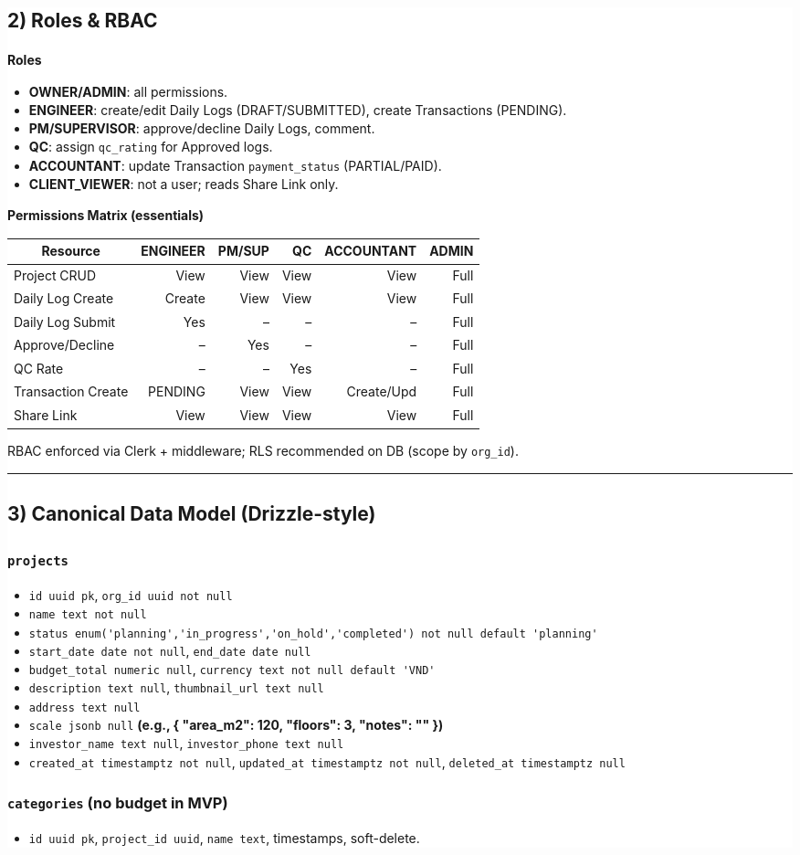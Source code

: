 
## 2) Roles & RBAC

**Roles**

- **OWNER/ADMIN**: all permissions.
- **ENGINEER**: create/edit Daily Logs (DRAFT/SUBMITTED), create Transactions (PENDING).
- **PM/SUPERVISOR**: approve/decline Daily Logs, comment.
- **QC**: assign `qc_rating` for Approved logs.
- **ACCOUNTANT**: update Transaction `payment_status` (PARTIAL/PAID).
- **CLIENT_VIEWER**: not a user; reads Share Link only.

**Permissions Matrix (essentials)**

| Resource           | ENGINEER | PM/SUP |   QC | ACCOUNTANT | ADMIN |
| ------------------ | -------: | -----: | ---: | ---------: | ----: |
| Project CRUD       |     View |   View | View |       View |  Full |
| Daily Log Create   |   Create |   View | View |       View |  Full |
| Daily Log Submit   |      Yes |      – |    – |          – |  Full |
| Approve/Decline    |        – |    Yes |    – |          – |  Full |
| QC Rate            |        – |      – |  Yes |          – |  Full |
| Transaction Create |  PENDING |   View | View | Create/Upd |  Full |
| Share Link         |     View |   View | View |       View |  Full |

RBAC enforced via Clerk + middleware; RLS recommended on DB (scope by `org_id`).

---

## 3) Canonical Data Model (Drizzle-style)

### `projects`

- `id uuid pk`, `org_id uuid not null`
- `name text not null`
- `status enum('planning','in_progress','on_hold','completed') not null default 'planning'`
- `start_date date not null`, `end_date date null`
- `budget_total numeric null`, `currency text not null default 'VND'`
- `description text null`, `thumbnail_url text null`
- `address text null`
- `scale jsonb null` **(e.g., { "area_m2": 120, "floors": 3, "notes": "" })**
- `investor_name text null`, `investor_phone text null`
- `created_at timestamptz not null`, `updated_at timestamptz not null`, `deleted_at timestamptz null`

### `categories` (no budget in MVP)

- `id uuid pk`, `project_id uuid`, `name text`, timestamps, soft-delete.
